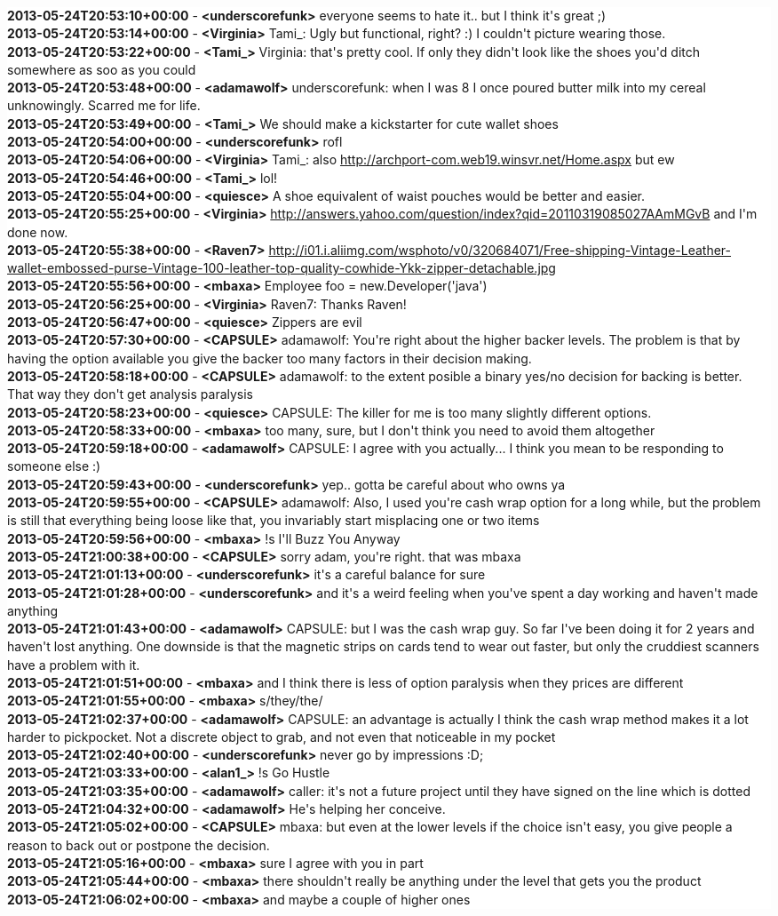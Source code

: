 **2013-05-24T20:53:10+00:00** - **&lt;underscorefunk&gt;** everyone seems to hate it.. but I think it's great ;)  
**2013-05-24T20:53:14+00:00** - **&lt;Virginia&gt;** Tami_: Ugly but functional, right? :) I couldn't picture wearing those.  
**2013-05-24T20:53:22+00:00** - **&lt;Tami_&gt;** Virginia: that's pretty cool. If only they didn't look like the shoes you'd ditch somewhere as soo as you could  
**2013-05-24T20:53:48+00:00** - **&lt;adamawolf&gt;** underscorefunk: when I was 8 I once poured butter milk into my cereal unknowingly. Scarred me for life.  
**2013-05-24T20:53:49+00:00** - **&lt;Tami_&gt;** We should make a kickstarter for cute wallet shoes  
**2013-05-24T20:54:00+00:00** - **&lt;underscorefunk&gt;** rofl  
**2013-05-24T20:54:06+00:00** - **&lt;Virginia&gt;** Tami_: also http://archport-com.web19.winsvr.net/Home.aspx but ew  
**2013-05-24T20:54:46+00:00** - **&lt;Tami_&gt;** lol!  
**2013-05-24T20:55:04+00:00** - **&lt;quiesce&gt;** A shoe equivalent of waist pouches would be better and easier.  
**2013-05-24T20:55:25+00:00** - **&lt;Virginia&gt;** http://answers.yahoo.com/question/index?qid=20110319085027AAmMGvB and I'm done now.  
**2013-05-24T20:55:38+00:00** - **&lt;Raven7&gt;** http://i01.i.aliimg.com/wsphoto/v0/320684071/Free-shipping-Vintage-Leather-wallet-embossed-purse-Vintage-100-leather-top-quality-cowhide-Ykk-zipper-detachable.jpg  
**2013-05-24T20:55:56+00:00** - **&lt;mbaxa&gt;** Employee foo = new.Developer('java')  
**2013-05-24T20:56:25+00:00** - **&lt;Virginia&gt;** Raven7: Thanks Raven!  
**2013-05-24T20:56:47+00:00** - **&lt;quiesce&gt;** Zippers are evil  
**2013-05-24T20:57:30+00:00** - **&lt;CAPSULE&gt;** adamawolf:  You're right about the higher backer levels.  The problem is that by having the option available you give the backer too many factors in their decision making.  
**2013-05-24T20:58:18+00:00** - **&lt;CAPSULE&gt;** adamawolf: to the extent posible a binary yes/no decision for backing is better.  That way they don't get analysis paralysis  
**2013-05-24T20:58:23+00:00** - **&lt;quiesce&gt;** CAPSULE: The killer for me is too many slightly different options.  
**2013-05-24T20:58:33+00:00** - **&lt;mbaxa&gt;** too many, sure, but I don't think you need to avoid them altogether  
**2013-05-24T20:59:18+00:00** - **&lt;adamawolf&gt;** CAPSULE: I agree with you actually... I think you mean to be responding to someone else :)  
**2013-05-24T20:59:43+00:00** - **&lt;underscorefunk&gt;** yep.. gotta be careful about who owns ya  
**2013-05-24T20:59:55+00:00** - **&lt;CAPSULE&gt;** adamawolf: Also, I used you're cash wrap option for a long while, but the problem is still that everything being loose like that, you invariably start misplacing one or two items  
**2013-05-24T20:59:56+00:00** - **&lt;mbaxa&gt;** !s I'll Buzz You Anyway  
**2013-05-24T21:00:38+00:00** - **&lt;CAPSULE&gt;** sorry adam, you're right.  that was mbaxa  
**2013-05-24T21:01:13+00:00** - **&lt;underscorefunk&gt;** it's a careful balance for sure  
**2013-05-24T21:01:28+00:00** - **&lt;underscorefunk&gt;** and it's a weird feeling when you've spent a day working and haven't made anything  
**2013-05-24T21:01:43+00:00** - **&lt;adamawolf&gt;** CAPSULE: but I was the cash wrap guy. So far I've been doing it for 2 years and haven't lost anything. One downside is that the magnetic strips on cards tend to wear out faster, but only the cruddiest scanners have a problem with it.  
**2013-05-24T21:01:51+00:00** - **&lt;mbaxa&gt;** and I think there is less of option paralysis when they prices are different  
**2013-05-24T21:01:55+00:00** - **&lt;mbaxa&gt;** s/they/the/  
**2013-05-24T21:02:37+00:00** - **&lt;adamawolf&gt;** CAPSULE: an advantage is actually I think the cash wrap method makes it a lot harder to pickpocket. Not a discrete object to grab, and not even that noticeable in my pocket  
**2013-05-24T21:02:40+00:00** - **&lt;underscorefunk&gt;** never go by impressions :D;  
**2013-05-24T21:03:33+00:00** - **&lt;alan1_&gt;** !s Go Hustle  
**2013-05-24T21:03:35+00:00** - **&lt;adamawolf&gt;** caller: it's not a future project until they have signed on the line which is dotted  
**2013-05-24T21:04:32+00:00** - **&lt;adamawolf&gt;** He's helping her conceive.  
**2013-05-24T21:05:02+00:00** - **&lt;CAPSULE&gt;** mbaxa: but even at the lower levels if the choice isn't easy, you give people a reason to back out or postpone the decision.  
**2013-05-24T21:05:16+00:00** - **&lt;mbaxa&gt;** sure I agree with you in part  
**2013-05-24T21:05:44+00:00** - **&lt;mbaxa&gt;** there shouldn't really be anything under the level that gets you the product  
**2013-05-24T21:06:02+00:00** - **&lt;mbaxa&gt;** and maybe a couple of higher ones  